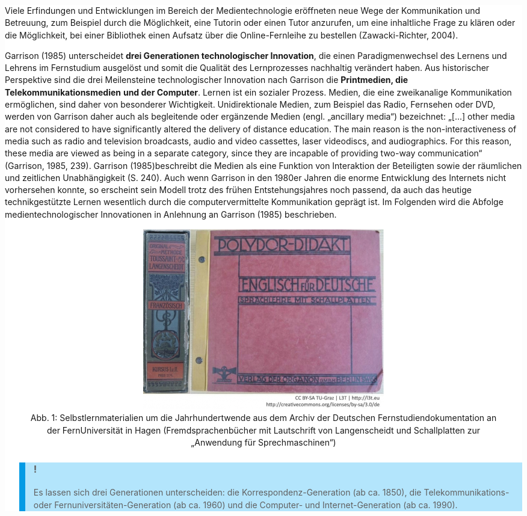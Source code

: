 Viele Erfindungen und Entwicklungen im Bereich der Medientechnologie eröffneten neue Wege der Kommunikation und Betreuung, zum Beispiel durch die Möglichkeit, eine Tutorin oder einen Tutor anzurufen, um eine inhaltliche Frage zu klären oder die Möglichkeit, bei einer Bibliothek einen Aufsatz über die Online-Fernleihe zu bestellen (Zawacki-Richter, 2004).

Garrison (1985) unterscheidet **drei Generationen technologischer Innovation**, die einen Paradigmenwechsel des Lernens und Lehrens im Fernstudium ausgelöst und somit die Qualität des Lernprozesses nachhaltig verändert haben. Aus historischer Perspektive sind die drei Meilensteine technologischer Innovation nach Garrison die **Printmedien, die Telekommunikationsmedien** **und der Computer**. Lernen ist ein sozialer Prozess. Medien, die eine zweikanalige Kommunikation ermöglichen, sind daher von besonderer Wichtigkeit. Unidirektionale Medien, zum Beispiel das Radio, Fernsehen oder DVD, werden von Garrison daher auch als begleitende oder ergänzende Medien (engl. „ancillary media“) bezeichnet: „\[...] other media are not considered to have significantly altered the delivery of distance education. The main reason is the non-interactiveness of media such as radio and television broadcasts, audio and video cassettes, laser videodiscs, and audiographics. For this reason, these media are viewed as being in a separate category, since they are incapable of providing two-way communication“ (Garrison, 1985, 239). Garrison (1985)beschreibt die Medien als eine Funktion von Interaktion der Beteiligten sowie der räumlichen und zeitlichen Unabhängigkeit (S. 240). Auch wenn Garrison in den 1980er Jahren die enorme Entwicklung des Internets nicht vorhersehen konnte, so erscheint sein Modell trotz des frühen Entstehungsjahres noch passend, da auch das heutige technikgestützte Lernen wesentlich durch die computervermittelte Kommunikation geprägt ist. Im Folgenden wird die Abfolge medientechnologischer Innovationen in Anlehnung an Garrison (1985) beschrieben.

<center><figure>
  <img src="img/1_Selbstlernmaterialien_um_die_Jahrhundertwende_aus_dem_Archiv_der_Deutschen_Ferns.jpg" alt="Abb. 1: Selbstlernmaterialien um die Jahrhundertwende aus dem Archiv der Deutschen Fernstudiendokumentation an der FernUniversität in Hagen (Fremdsprachenbücher mit Lautschrift von Langenscheidt und Schallplatten zur „Anwendung für Sprechmaschinen“)">
  <figcaption>Abb. 1: Selbstlernmaterialien um die Jahrhundertwende aus dem Archiv der Deutschen Fernstudiendokumentation an der FernUniversität in Hagen (Fremdsprachenbücher mit Lautschrift von Langenscheidt und Schallplatten zur „Anwendung für Sprechmaschinen“)</figcaption>
</figure></center>


<blockquote style="background: #B3E5FC; border-left: 10px solid #039BE5">

### !

Es lassen sich drei Generationen unterscheiden: die Korrespondenz-Generation (ab ca. 1850), die Telekommunikations- oder Fernuniversitäten-Generation (ab ca. 1960) und die Computer- und Internet-Generation (ab ca. 1990).
